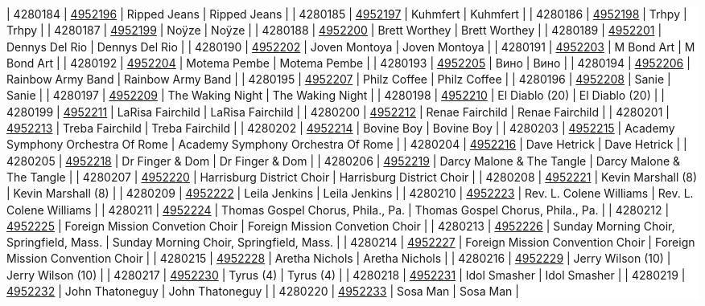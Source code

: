 | 4280184 | [4952196](https://www.discogs.com/artist/4952196) | Ripped Jeans | Ripped Jeans |
| 4280185 | [4952197](https://www.discogs.com/artist/4952197) | Kuhmfert | Kuhmfert |
| 4280186 | [4952198](https://www.discogs.com/artist/4952198) | Trhpy | Trhpy |
| 4280187 | [4952199](https://www.discogs.com/artist/4952199) | Noÿze | Noÿze |
| 4280188 | [4952200](https://www.discogs.com/artist/4952200) | Brett Worthey | Brett Worthey |
| 4280189 | [4952201](https://www.discogs.com/artist/4952201) | Dennys Del Rio | Dennys Del Rio |
| 4280190 | [4952202](https://www.discogs.com/artist/4952202) | Joven Montoya | Joven Montoya |
| 4280191 | [4952203](https://www.discogs.com/artist/4952203) | M Bond Art | M Bond Art |
| 4280192 | [4952204](https://www.discogs.com/artist/4952204) | Motema Pembe | Motema Pembe |
| 4280193 | [4952205](https://www.discogs.com/artist/4952205) | Вино | Вино |
| 4280194 | [4952206](https://www.discogs.com/artist/4952206) | Rainbow Army Band | Rainbow Army Band |
| 4280195 | [4952207](https://www.discogs.com/artist/4952207) | Philz Coffee | Philz Coffee |
| 4280196 | [4952208](https://www.discogs.com/artist/4952208) | Sanie | Sanie |
| 4280197 | [4952209](https://www.discogs.com/artist/4952209) | The Waking Night | The Waking Night |
| 4280198 | [4952210](https://www.discogs.com/artist/4952210) | El Diablo (20) | El Diablo (20) |
| 4280199 | [4952211](https://www.discogs.com/artist/4952211) | LaRisa Fairchild | LaRisa Fairchild |
| 4280200 | [4952212](https://www.discogs.com/artist/4952212) | Renae Fairchild | Renae Fairchild |
| 4280201 | [4952213](https://www.discogs.com/artist/4952213) | Treba Fairchild | Treba Fairchild |
| 4280202 | [4952214](https://www.discogs.com/artist/4952214) | Bovine Boy | Bovine Boy |
| 4280203 | [4952215](https://www.discogs.com/artist/4952215) | Academy Symphony Orchestra Of Rome | Academy Symphony Orchestra Of Rome |
| 4280204 | [4952216](https://www.discogs.com/artist/4952216) | Dave Hetrick | Dave Hetrick |
| 4280205 | [4952218](https://www.discogs.com/artist/4952218) | Dr Finger & Dom | Dr Finger & Dom |
| 4280206 | [4952219](https://www.discogs.com/artist/4952219) | Darcy Malone & The Tangle | Darcy Malone & The Tangle |
| 4280207 | [4952220](https://www.discogs.com/artist/4952220) | Harrisburg District Choir | Harrisburg District Choir |
| 4280208 | [4952221](https://www.discogs.com/artist/4952221) | Kevin Marshall (8) | Kevin Marshall (8) |
| 4280209 | [4952222](https://www.discogs.com/artist/4952222) | Leila Jenkins | Leila Jenkins |
| 4280210 | [4952223](https://www.discogs.com/artist/4952223) | Rev. L. Colene Williams | Rev. L. Colene Williams |
| 4280211 | [4952224](https://www.discogs.com/artist/4952224) | Thomas Gospel Chorus, Phila., Pa. | Thomas Gospel Chorus, Phila., Pa. |
| 4280212 | [4952225](https://www.discogs.com/artist/4952225) | Foreign Mission Convetion Choir | Foreign Mission Convetion Choir |
| 4280213 | [4952226](https://www.discogs.com/artist/4952226) | Sunday Morning Choir, Springfield, Mass. | Sunday Morning Choir, Springfield, Mass. |
| 4280214 | [4952227](https://www.discogs.com/artist/4952227) | Foreign Mission Convention Choir | Foreign Mission Convention Choir |
| 4280215 | [4952228](https://www.discogs.com/artist/4952228) | Aretha Nichols | Aretha Nichols |
| 4280216 | [4952229](https://www.discogs.com/artist/4952229) | Jerry Wilson (10) | Jerry Wilson (10) |
| 4280217 | [4952230](https://www.discogs.com/artist/4952230) | Tyrus (4) | Tyrus (4) |
| 4280218 | [4952231](https://www.discogs.com/artist/4952231) | Idol Smasher | Idol Smasher |
| 4280219 | [4952232](https://www.discogs.com/artist/4952232) | John Thatoneguy | John Thatoneguy |
| 4280220 | [4952233](https://www.discogs.com/artist/4952233) | Sosa Man | Sosa Man |